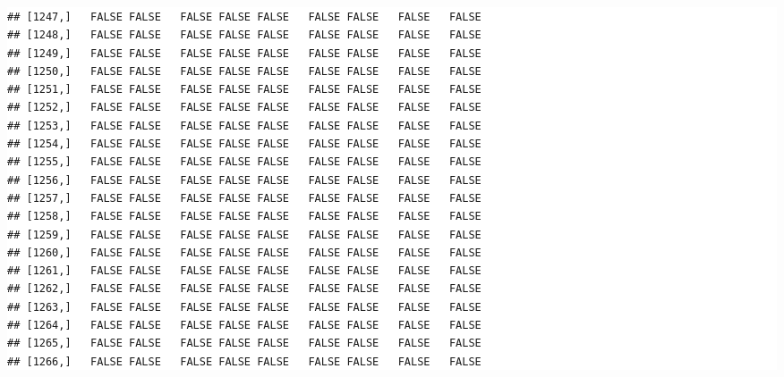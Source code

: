     ## [1247,]   FALSE FALSE   FALSE FALSE FALSE   FALSE FALSE   FALSE   FALSE
    ## [1248,]   FALSE FALSE   FALSE FALSE FALSE   FALSE FALSE   FALSE   FALSE
    ## [1249,]   FALSE FALSE   FALSE FALSE FALSE   FALSE FALSE   FALSE   FALSE
    ## [1250,]   FALSE FALSE   FALSE FALSE FALSE   FALSE FALSE   FALSE   FALSE
    ## [1251,]   FALSE FALSE   FALSE FALSE FALSE   FALSE FALSE   FALSE   FALSE
    ## [1252,]   FALSE FALSE   FALSE FALSE FALSE   FALSE FALSE   FALSE   FALSE
    ## [1253,]   FALSE FALSE   FALSE FALSE FALSE   FALSE FALSE   FALSE   FALSE
    ## [1254,]   FALSE FALSE   FALSE FALSE FALSE   FALSE FALSE   FALSE   FALSE
    ## [1255,]   FALSE FALSE   FALSE FALSE FALSE   FALSE FALSE   FALSE   FALSE
    ## [1256,]   FALSE FALSE   FALSE FALSE FALSE   FALSE FALSE   FALSE   FALSE
    ## [1257,]   FALSE FALSE   FALSE FALSE FALSE   FALSE FALSE   FALSE   FALSE
    ## [1258,]   FALSE FALSE   FALSE FALSE FALSE   FALSE FALSE   FALSE   FALSE
    ## [1259,]   FALSE FALSE   FALSE FALSE FALSE   FALSE FALSE   FALSE   FALSE
    ## [1260,]   FALSE FALSE   FALSE FALSE FALSE   FALSE FALSE   FALSE   FALSE
    ## [1261,]   FALSE FALSE   FALSE FALSE FALSE   FALSE FALSE   FALSE   FALSE
    ## [1262,]   FALSE FALSE   FALSE FALSE FALSE   FALSE FALSE   FALSE   FALSE
    ## [1263,]   FALSE FALSE   FALSE FALSE FALSE   FALSE FALSE   FALSE   FALSE
    ## [1264,]   FALSE FALSE   FALSE FALSE FALSE   FALSE FALSE   FALSE   FALSE
    ## [1265,]   FALSE FALSE   FALSE FALSE FALSE   FALSE FALSE   FALSE   FALSE
    ## [1266,]   FALSE FALSE   FALSE FALSE FALSE   FALSE FALSE   FALSE   FALSE